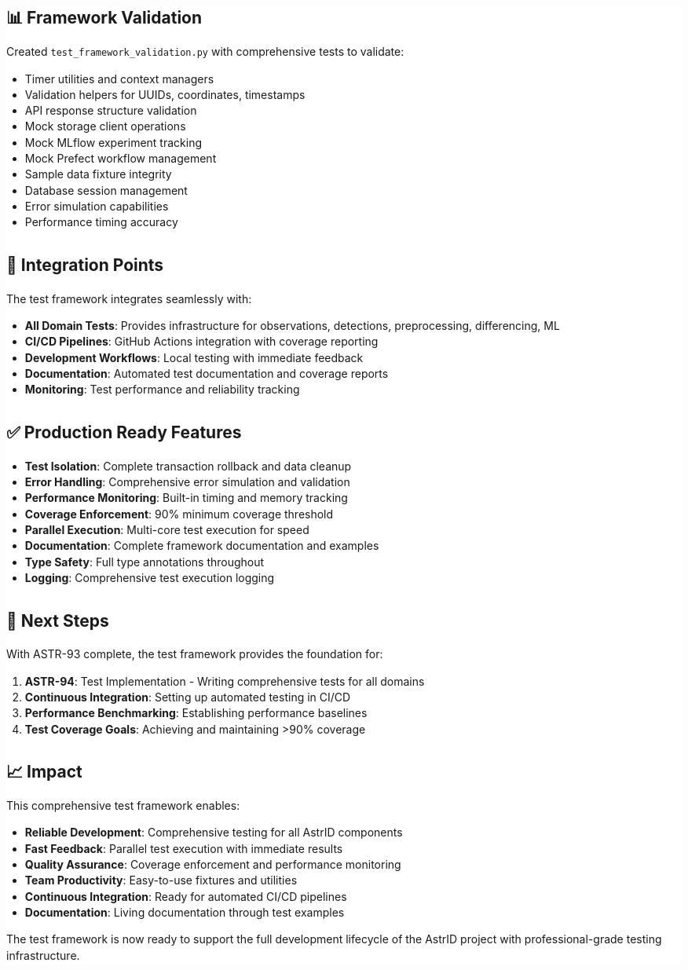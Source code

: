 ## 📊 Framework Validation

Created `test_framework_validation.py` with comprehensive tests to validate:
- Timer utilities and context managers
- Validation helpers for UUIDs, coordinates, timestamps
- API response structure validation
- Mock storage client operations
- Mock MLflow experiment tracking
- Mock Prefect workflow management
- Sample data fixture integrity
- Database session management
- Error simulation capabilities
- Performance timing accuracy

## 🎯 Integration Points

The test framework integrates seamlessly with:
- **All Domain Tests**: Provides infrastructure for observations, detections, preprocessing, differencing, ML
- **CI/CD Pipelines**: GitHub Actions integration with coverage reporting
- **Development Workflows**: Local testing with immediate feedback
- **Documentation**: Automated test documentation and coverage reports
- **Monitoring**: Test performance and reliability tracking

## ✅ Production Ready Features

- **Test Isolation**: Complete transaction rollback and data cleanup
- **Error Handling**: Comprehensive error simulation and validation
- **Performance Monitoring**: Built-in timing and memory tracking
- **Coverage Enforcement**: 90% minimum coverage threshold
- **Parallel Execution**: Multi-core test execution for speed
- **Documentation**: Complete framework documentation and examples
- **Type Safety**: Full type annotations throughout
- **Logging**: Comprehensive test execution logging

## 🔄 Next Steps

With ASTR-93 complete, the test framework provides the foundation for:
1. **ASTR-94**: Test Implementation - Writing comprehensive tests for all domains
2. **Continuous Integration**: Setting up automated testing in CI/CD
3. **Performance Benchmarking**: Establishing performance baselines
4. **Test Coverage Goals**: Achieving and maintaining >90% coverage

## 📈 Impact

This comprehensive test framework enables:
- **Reliable Development**: Comprehensive testing for all AstrID components
- **Fast Feedback**: Parallel test execution with immediate results
- **Quality Assurance**: Coverage enforcement and performance monitoring
- **Team Productivity**: Easy-to-use fixtures and utilities
- **Continuous Integration**: Ready for automated CI/CD pipelines
- **Documentation**: Living documentation through test examples

The test framework is now ready to support the full development lifecycle of the AstrID project with professional-grade testing infrastructure.
